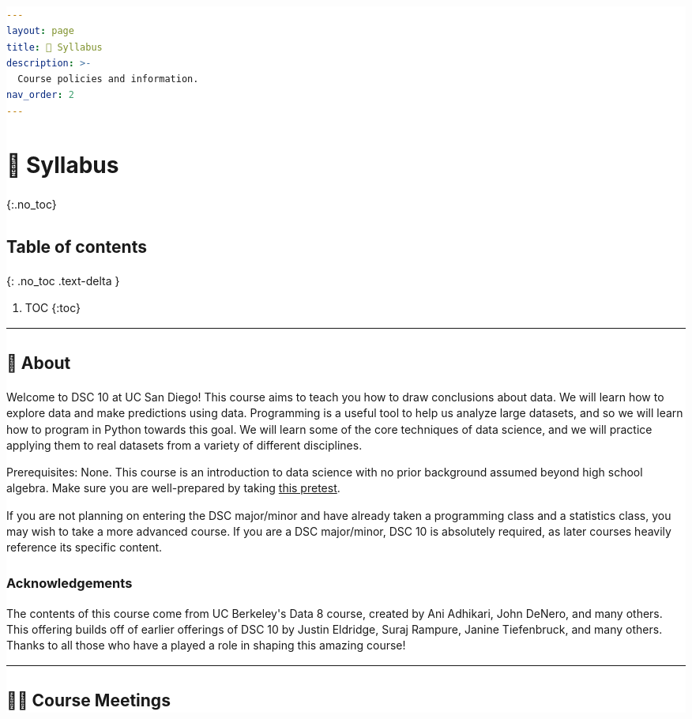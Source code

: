 ```yaml
---
layout: page
title: 📖 Syllabus
description: >-
  Course policies and information.
nav_order: 2
---
```


# 📖 Syllabus
{:.no_toc}


## Table of contents
{: .no_toc .text-delta }

1. TOC
{:toc}

---

## 🧐 About

Welcome to DSC 10 at UC San Diego! This course aims to teach you how to draw
conclusions about data. We will learn how to explore data and make predictions
using data. Programming is a useful tool to help us analyze large datasets,
and so we will learn how to program in Python towards this goal. We will learn
some of the core techniques of data science, and we will practice applying them
to real datasets from a variety of different disciplines. 

Prerequisites: None. This course is an introduction to data science with no
prior background assumed beyond high school algebra. Make sure you are well-prepared by taking [this pretest](https://practice.dsc10.com/pretest/).

If you are not planning on
entering the DSC major/minor and have already taken a programming class and a
statistics class, you may wish to take a more advanced course. If you are a DSC
major/minor, DSC 10 is absolutely required, as later courses heavily reference
its specific content.

### Acknowledgements

The contents of this course come from UC Berkeley's Data 8 course, created by Ani Adhikari, John DeNero, and many others. This offering builds off of earlier offerings of DSC 10 by Justin Eldridge, Suraj Rampure, Janine Tiefenbruck, and many others. Thanks to all those who have a played a role in shaping this amazing course!

---

## 👨‍🏫 Course Meetings
